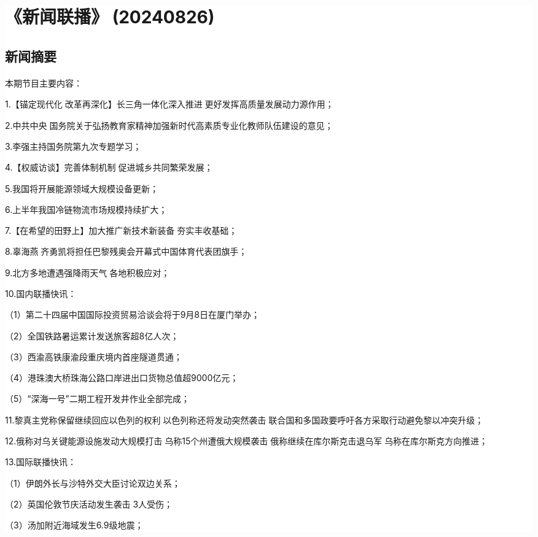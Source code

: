 # 《新闻联播》 (20240826)

## 新闻摘要

本期节目主要内容：


1.【锚定现代化 改革再深化】长三角一体化深入推进 更好发挥高质量发展动力源作用；


2.中共中央 国务院关于弘扬教育家精神加强新时代高素质专业化教师队伍建设的意见；


3.李强主持国务院第九次专题学习；


4.【权威访谈】完善体制机制 促进城乡共同繁荣发展；


5.我国将开展能源领域大规模设备更新；


6.上半年我国冷链物流市场规模持续扩大；


7.【在希望的田野上】加大推广新技术新装备 夯实丰收基础；


8.辜海燕 齐勇凯将担任巴黎残奥会开幕式中国体育代表团旗手；


9.北方多地遭遇强降雨天气 各地积极应对；


10.国内联播快讯：


（1）第二十四届中国国际投资贸易洽谈会将于9月8日在厦门举办；


（2）全国铁路暑运累计发送旅客超8亿人次；


（3）西渝高铁康渝段重庆境内首座隧道贯通；


（4）港珠澳大桥珠海公路口岸进出口货物总值超9000亿元；


（5）“深海一号”二期工程开发井作业全部完成；


11.黎真主党称保留继续回应以色列的权利 以色列称还将发动突然袭击 联合国和多国政要呼吁各方采取行动避免黎以冲突升级；


12.俄称对乌关键能源设施发动大规模打击 乌称15个州遭俄大规模袭击 俄称继续在库尔斯克击退乌军 乌称在库尔斯克方向推进；


13.国际联播快讯：


（1）伊朗外长与沙特外交大臣讨论双边关系；


（2）英国伦敦节庆活动发生袭击 3人受伤；


（3）汤加附近海域发生6.9级地震；
